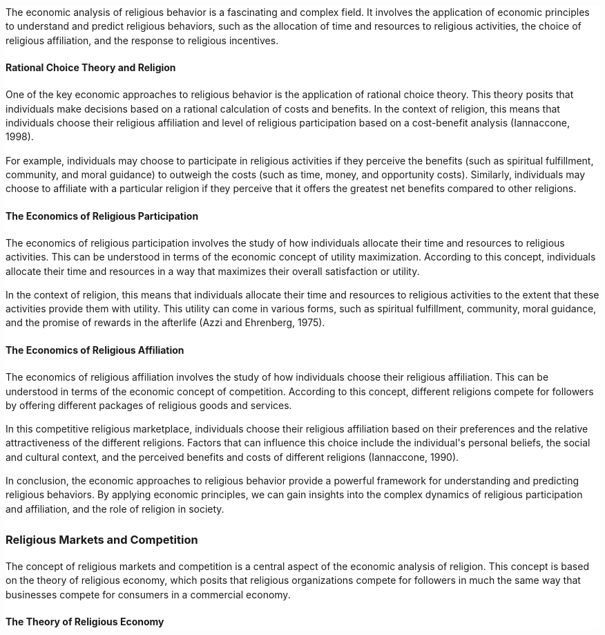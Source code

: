 The economic analysis of religious behavior is a fascinating and complex field. It involves the application of economic principles to understand and predict religious behaviors, such as the allocation of time and resources to religious activities, the choice of religious affiliation, and the response to religious incentives.

#### Rational Choice Theory and Religion

One of the key economic approaches to religious behavior is the application of rational choice theory. This theory posits that individuals make decisions based on a rational calculation of costs and benefits. In the context of religion, this means that individuals choose their religious affiliation and level of religious participation based on a cost-benefit analysis (Iannaccone, 1998).

For example, individuals may choose to participate in religious activities if they perceive the benefits (such as spiritual fulfillment, community, and moral guidance) to outweigh the costs (such as time, money, and opportunity costs). Similarly, individuals may choose to affiliate with a particular religion if they perceive that it offers the greatest net benefits compared to other religions.

#### The Economics of Religious Participation

The economics of religious participation involves the study of how individuals allocate their time and resources to religious activities. This can be understood in terms of the economic concept of utility maximization. According to this concept, individuals allocate their time and resources in a way that maximizes their overall satisfaction or utility.

In the context of religion, this means that individuals allocate their time and resources to religious activities to the extent that these activities provide them with utility. This utility can come in various forms, such as spiritual fulfillment, community, moral guidance, and the promise of rewards in the afterlife (Azzi and Ehrenberg, 1975).

#### The Economics of Religious Affiliation

The economics of religious affiliation involves the study of how individuals choose their religious affiliation. This can be understood in terms of the economic concept of competition. According to this concept, different religions compete for followers by offering different packages of religious goods and services.

In this competitive religious marketplace, individuals choose their religious affiliation based on their preferences and the relative attractiveness of the different religions. Factors that can influence this choice include the individual's personal beliefs, the social and cultural context, and the perceived benefits and costs of different religions (Iannaccone, 1990).

In conclusion, the economic approaches to religious behavior provide a powerful framework for understanding and predicting religious behaviors. By applying economic principles, we can gain insights into the complex dynamics of religious participation and affiliation, and the role of religion in society.

### Religious Markets and Competition

The concept of religious markets and competition is a central aspect of the economic analysis of religion. This concept is based on the theory of religious economy, which posits that religious organizations compete for followers in much the same way that businesses compete for consumers in a commercial economy.

#### The Theory of Religious Economy
